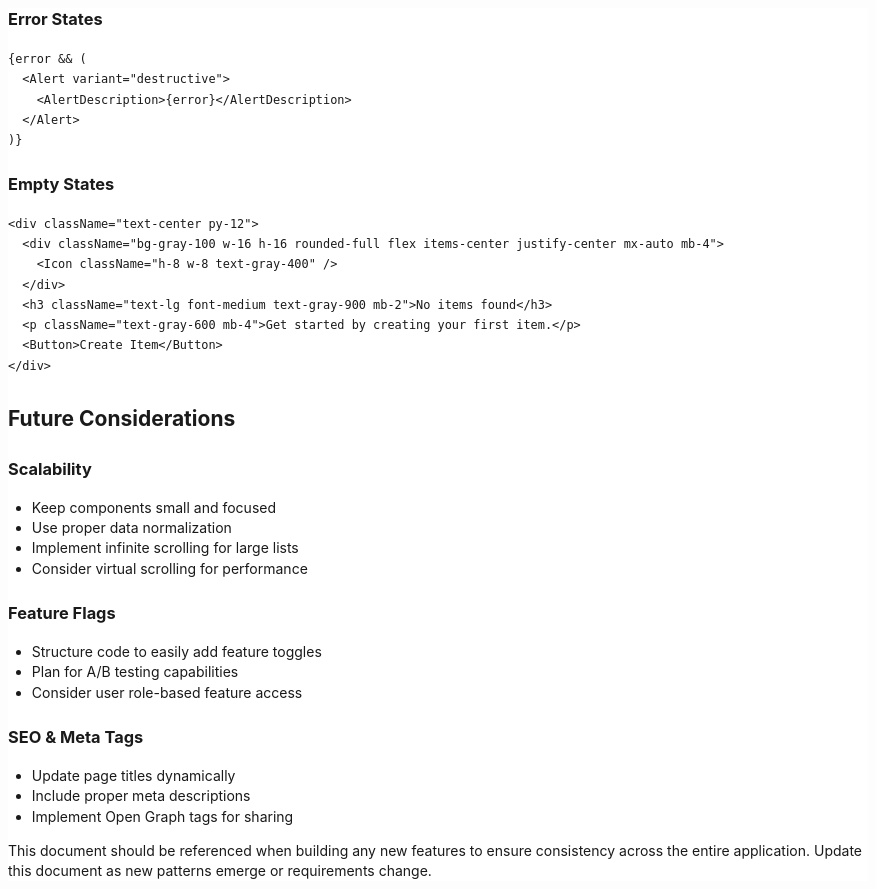 ### Error States
```tsx
{error && (
  <Alert variant="destructive">
    <AlertDescription>{error}</AlertDescription>
  </Alert>
)}
```

### Empty States
```tsx
<div className="text-center py-12">
  <div className="bg-gray-100 w-16 h-16 rounded-full flex items-center justify-center mx-auto mb-4">
    <Icon className="h-8 w-8 text-gray-400" />
  </div>
  <h3 className="text-lg font-medium text-gray-900 mb-2">No items found</h3>
  <p className="text-gray-600 mb-4">Get started by creating your first item.</p>
  <Button>Create Item</Button>
</div>
```

## Future Considerations

### Scalability
- Keep components small and focused
- Use proper data normalization
- Implement infinite scrolling for large lists
- Consider virtual scrolling for performance

### Feature Flags
- Structure code to easily add feature toggles
- Plan for A/B testing capabilities
- Consider user role-based feature access

### SEO & Meta Tags
- Update page titles dynamically
- Include proper meta descriptions
- Implement Open Graph tags for sharing

This document should be referenced when building any new features to ensure consistency across the entire application. Update this document as new patterns emerge or requirements change.
